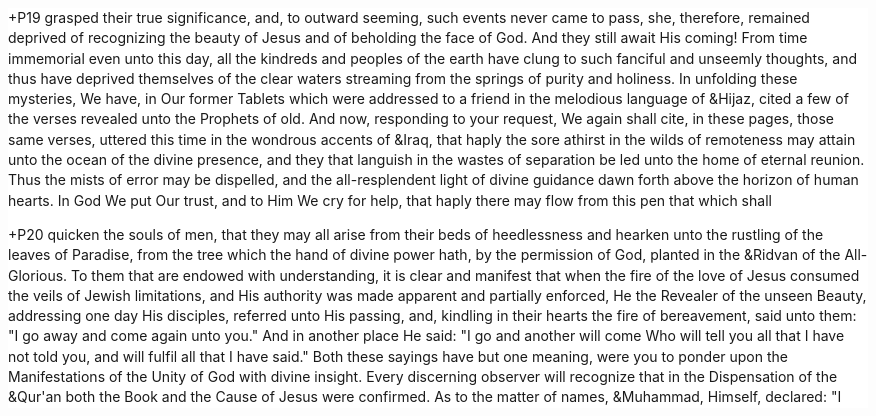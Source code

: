 +P19
grasped their true significance, and, to outward
seeming, such events never came to pass, she, therefore,
remained deprived of recognizing the beauty
of Jesus and of beholding the face of God.  And
they still await His coming!  From time immemorial
even unto this day, all the kindreds and peoples
of the earth have clung to such fanciful and unseemly
thoughts, and thus have deprived themselves
of the clear waters streaming from the
springs of purity and holiness.
     In unfolding these mysteries, We have, in Our
former Tablets which were addressed to a friend
in the melodious language of &amp;Hijaz, cited a few
of the verses revealed unto the Prophets of old.
And now, responding to your request, We again
shall cite, in these pages, those same verses, uttered
this time in the wondrous accents of &amp;Iraq, that
haply the sore athirst in the wilds of remoteness
may attain unto the ocean of the divine presence,
and they that languish in the wastes of separation
be led unto the home of eternal reunion.  Thus the
mists of error may be dispelled, and the all-resplendent
light of divine guidance dawn forth above
the horizon of human hearts.  In God We put Our
trust, and to Him We cry for help, that haply
there may flow from this pen that which shall

+P20
quicken the souls of men, that they may all arise
from their beds of heedlessness and hearken unto
the rustling of the leaves of Paradise, from the
tree which the hand of divine power hath, by the
permission of God, planted in the &amp;Ridvan of the
All-Glorious.
     To them that are endowed with understanding,
it is clear and manifest that when the fire of the
love of Jesus consumed the veils of Jewish limitations,
and His authority was made apparent and
partially enforced, He the Revealer of the unseen
Beauty, addressing one day His disciples, referred
unto His passing, and, kindling in their hearts the
fire of bereavement, said unto them:  "I go away
and come again unto you."  And in another place
He said:  "I go and another will come Who will
tell you all that I have not told you, and will fulfil
all that I have said."  Both these sayings have but
one meaning, were you to ponder upon the Manifestations
of the Unity of God with divine insight.
     Every discerning observer will recognize that in
the Dispensation of the &amp;Qur'an both the Book and
the Cause of Jesus were confirmed.  As to the matter
of names, &amp;Muhammad, Himself, declared:  "I
